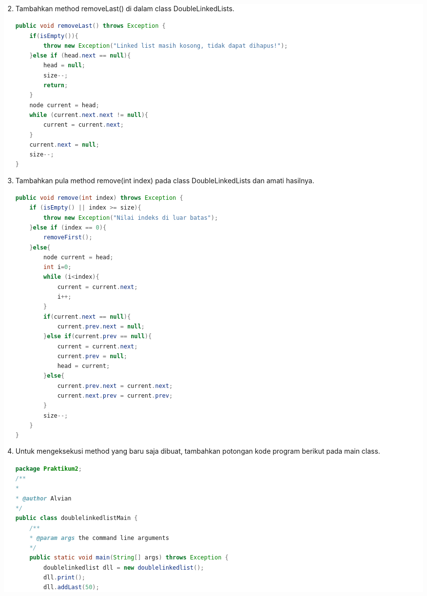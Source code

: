 2. Tambahkan method removeLast() di dalam class DoubleLinkedLists.
    ```java
    public void removeLast() throws Exception {
        if(isEmpty()){
            throw new Exception("Linked list masih kosong, tidak dapat dihapus!");
        }else if (head.next == null){
            head = null;
            size--;
            return;
        }
        node current = head;
        while (current.next.next != null){
            current = current.next;
        }
        current.next = null;
        size--;
    }
    ```

3. Tambahkan pula method remove(int index) pada class DoubleLinkedLists dan amati hasilnya.
    ```java
    public void remove(int index) throws Exception {
        if (isEmpty() || index >= size){
            throw new Exception("Nilai indeks di luar batas");
        }else if (index == 0){
            removeFirst();
        }else{
            node current = head;
            int i=0;
            while (i<index){
                current = current.next;
                i++;
            }
            if(current.next == null){
                current.prev.next = null;
            }else if(current.prev == null){
                current = current.next;
                current.prev = null;
                head = current;
            }else{
                current.prev.next = current.next;
                current.next.prev = current.prev;
            }
            size--;
        }
    }
    ```

4. Untuk mengeksekusi method yang baru saja dibuat, tambahkan potongan kode program berikut pada main class.
    ```java
    package Praktikum2;
    /**
    *
    * @author Alvian
    */
    public class doublelinkedlistMain {
        /**
        * @param args the command line arguments
        */
        public static void main(String[] args) throws Exception {
            doublelinkedlist dll = new doublelinkedlist();
            dll.print();
            dll.addLast(50);
